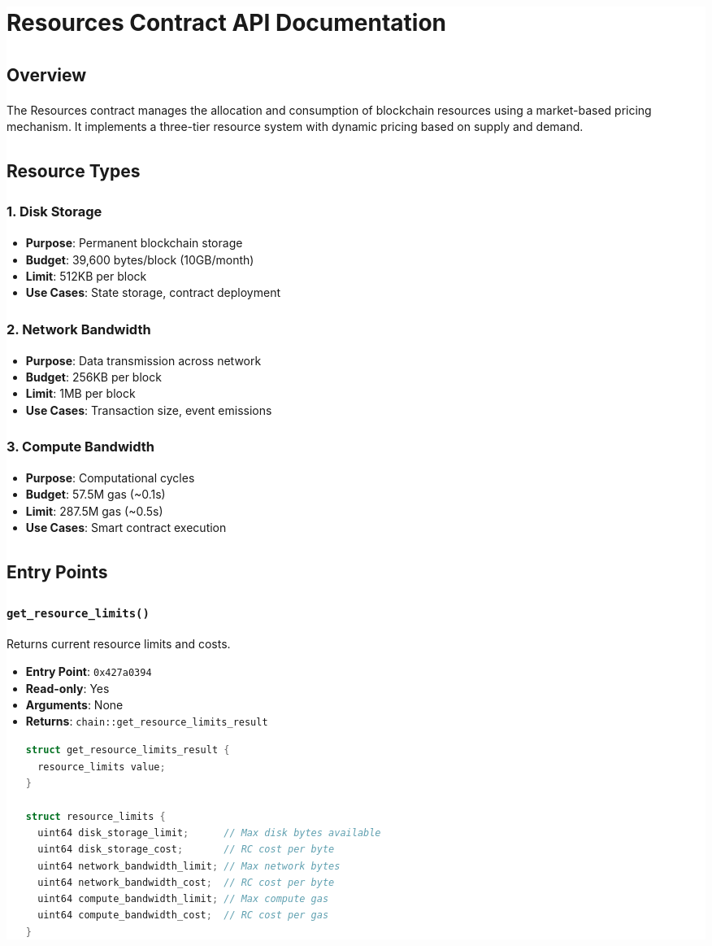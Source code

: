 # Resources Contract API Documentation

## Overview

The Resources contract manages the allocation and consumption of blockchain resources using a market-based pricing mechanism. It implements a three-tier resource system with dynamic pricing based on supply and demand.

## Resource Types

### 1. Disk Storage
- **Purpose**: Permanent blockchain storage
- **Budget**: 39,600 bytes/block (10GB/month)
- **Limit**: 512KB per block
- **Use Cases**: State storage, contract deployment

### 2. Network Bandwidth
- **Purpose**: Data transmission across network
- **Budget**: 256KB per block
- **Limit**: 1MB per block
- **Use Cases**: Transaction size, event emissions

### 3. Compute Bandwidth
- **Purpose**: Computational cycles
- **Budget**: 57.5M gas (~0.1s)
- **Limit**: 287.5M gas (~0.5s)
- **Use Cases**: Smart contract execution

## Entry Points

### `get_resource_limits()`

Returns current resource limits and costs.

- **Entry Point**: `0x427a0394`
- **Read-only**: Yes
- **Arguments**: None
- **Returns**: `chain::get_resource_limits_result`
  ```cpp
  struct get_resource_limits_result {
    resource_limits value;
  }
  
  struct resource_limits {
    uint64 disk_storage_limit;      // Max disk bytes available
    uint64 disk_storage_cost;       // RC cost per byte
    uint64 network_bandwidth_limit; // Max network bytes
    uint64 network_bandwidth_cost;  // RC cost per byte
    uint64 compute_bandwidth_limit; // Max compute gas
    uint64 compute_bandwidth_cost;  // RC cost per gas
  }
  ```
